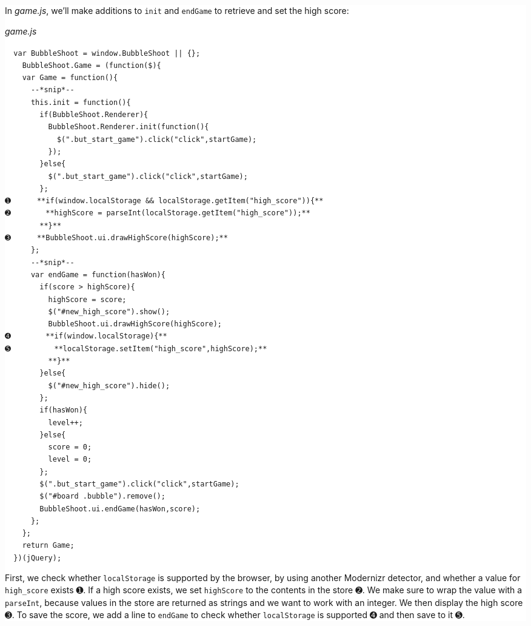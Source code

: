 In *game.js*, we’ll make additions to `init` and `endGame` to retrieve and set the high score:

*game.js*

```
  var BubbleShoot = window.BubbleShoot || {};
    BubbleShoot.Game = (function($){
    var Game = function(){
      --*snip*--
      this.init = function(){
        if(BubbleShoot.Renderer){
          BubbleShoot.Renderer.init(function(){
            $(".but_start_game").click("click",startGame);
          });
        }else{
          $(".but_start_game").click("click",startGame);
        };
➊      **if(window.localStorage && localStorage.getItem("high_score")){**
➋        **highScore = parseInt(localStorage.getItem("high_score"));**
        **}**
➌      **BubbleShoot.ui.drawHighScore(highScore);**
      };
      --*snip*--
      var endGame = function(hasWon){
        if(score > highScore){
          highScore = score;
          $("#new_high_score").show();
          BubbleShoot.ui.drawHighScore(highScore);
➍        **if(window.localStorage){**
➎          **localStorage.setItem("high_score",highScore);**
          **}**
        }else{
          $("#new_high_score").hide();
        };
        if(hasWon){
          level++;
        }else{
          score = 0;
          level = 0;
        };
        $(".but_start_game").click("click",startGame);
        $("#board .bubble").remove();
        BubbleShoot.ui.endGame(hasWon,score);
      };
    };
    return Game;
  })(jQuery);
```

First, we check whether `localStorage` is supported by the browser, by using another Modernizr detector, and whether a value for `high_score` exists ➊. If a high score exists, we set `highScore` to the contents in the store ➋. We make sure to wrap the value with a `parseInt`, because values in the store are returned as strings and we want to work with an integer. We then display the high score ➌. To save the score, we add a line to `endGame` to check whether `localStorage` is supported ➍ and then save to it ➎.
